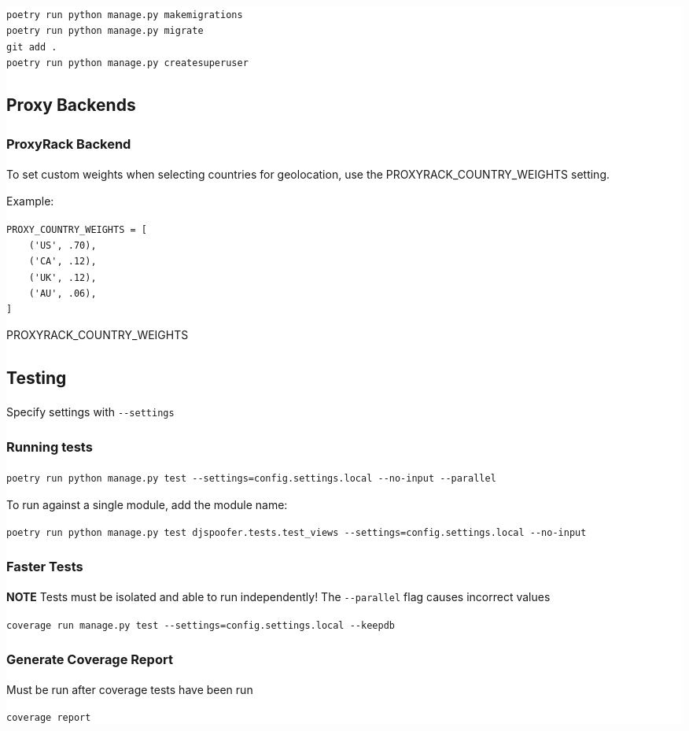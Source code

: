 ```
poetry run python manage.py makemigrations
poetry run python manage.py migrate
git add .
poetry run python manage.py createsuperuser

```

## Proxy Backends

### ProxyRack Backend

To set custom weights when selecting countries for geolocation, 
use the PROXYRACK_COUNTRY_WEIGHTS setting.

Example:

```
PROXY_COUNTRY_WEIGHTS = [
    ('US', .70),
    ('CA', .12),
    ('UK', .12),
    ('AU', .06),
]
```

PROXYRACK_COUNTRY_WEIGHTS

## Testing

Specify settings with `--settings`

### Running tests

`poetry run python manage.py test --settings=config.settings.local --no-input --parallel`

To run against a single module, add the module name:

`poetry run python manage.py test djspoofer.tests.test_views --settings=config.settings.local --no-input`

### Faster Tests

**NOTE** Tests must be isolated and able to run independently! The `--parallel` flag causes incorrect values

```
coverage run manage.py test --settings=config.settings.local --keepdb
```

### Generate Coverage Report

Must be run after coverage tests have been run

```
coverage report
```
